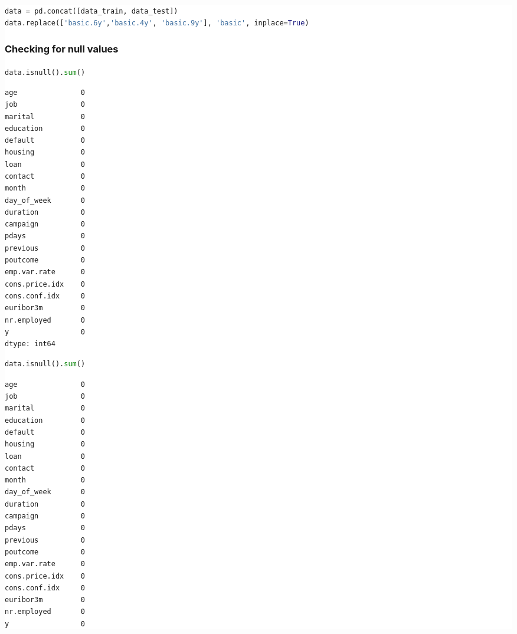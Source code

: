 
```python
data = pd.concat([data_train, data_test])
data.replace(['basic.6y','basic.4y', 'basic.9y'], 'basic', inplace=True)

```

### Checking for null values


```python
data.isnull().sum()
```




    age               0
    job               0
    marital           0
    education         0
    default           0
    housing           0
    loan              0
    contact           0
    month             0
    day_of_week       0
    duration          0
    campaign          0
    pdays             0
    previous          0
    poutcome          0
    emp.var.rate      0
    cons.price.idx    0
    cons.conf.idx     0
    euribor3m         0
    nr.employed       0
    y                 0
    dtype: int64




```python
data.isnull().sum()
```




    age               0
    job               0
    marital           0
    education         0
    default           0
    housing           0
    loan              0
    contact           0
    month             0
    day_of_week       0
    duration          0
    campaign          0
    pdays             0
    previous          0
    poutcome          0
    emp.var.rate      0
    cons.price.idx    0
    cons.conf.idx     0
    euribor3m         0
    nr.employed       0
    y                 0